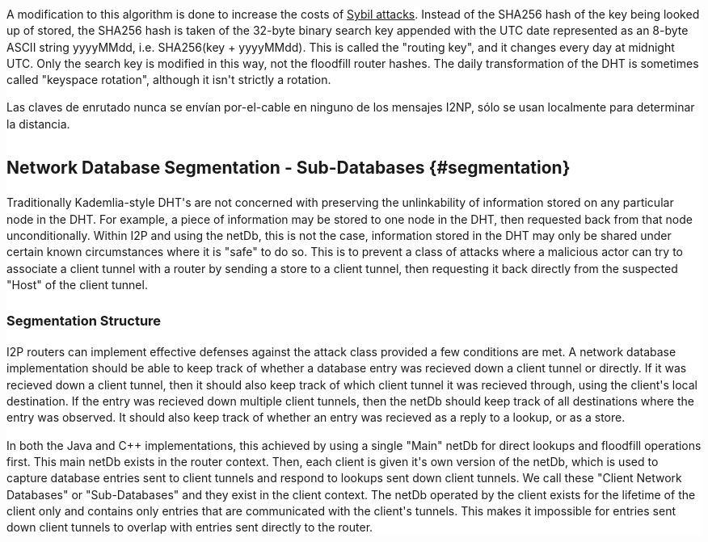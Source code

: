 A modification to this algorithm is done to increase the costs of [Sybil
attacks](#sybil-partial). Instead of the SHA256 hash of the key being
looked up of stored, the SHA256 hash is taken of the 32-byte binary
search key appended with the UTC date represented as an 8-byte ASCII
string yyyyMMdd, i.e. SHA256(key + yyyyMMdd). This is called the
\"routing key\", and it changes every day at midnight UTC. Only the
search key is modified in this way, not the floodfill router hashes. The
daily transformation of the DHT is sometimes called \"keyspace
rotation\", although it isn\'t strictly a rotation.

Las claves de enrutado nunca se envían por-el-cable en ninguno de los
mensajes I2NP, sólo se usan localmente para determinar la distancia.

## Network Database Segmentation - Sub-Databases {#segmentation}

Traditionally Kademlia-style DHT\'s are not concerned with preserving
the unlinkability of information stored on any particular node in the
DHT. For example, a piece of information may be stored to one node in
the DHT, then requested back from that node unconditionally. Within I2P
and using the netDb, this is not the case, information stored in the DHT
may only be shared under certain known circumstances where it is
\"safe\" to do so. This is to prevent a class of attacks where a
malicious actor can try to associate a client tunnel with a router by
sending a store to a client tunnel, then requesting it back directly
from the suspected \"Host\" of the client tunnel.

### Segmentation Structure

I2P routers can implement effective defenses against the attack class
provided a few conditions are met. A network database implementation
should be able to keep track of whether a database entry was recieved
down a client tunnel or directly. If it was recieved down a client
tunnel, then it should also keep track of which client tunnel it was
recieved through, using the client\'s local destination. If the entry
was recieved down multiple client tunnels, then the netDb should keep
track of all destinations where the entry was observed. It should also
keep track of whether an entry was recieved as a reply to a lookup, or
as a store.

In both the Java and C++ implementations, this achieved by using a
single \"Main\" netDb for direct lookups and floodfill operations first.
This main netDb exists in the router context. Then, each client is given
it\'s own version of the netDb, which is used to capture database
entries sent to client tunnels and respond to lookups sent down client
tunnels. We call these \"Client Network Databases\" or \"Sub-Databases\"
and they exist in the client context. The netDb operated by the client
exists for the lifetime of the client only and contains only entries
that are communicated with the client\'s tunnels. This makes it
impossible for entries sent down client tunnels to overlap with entries
sent directly to the router.
